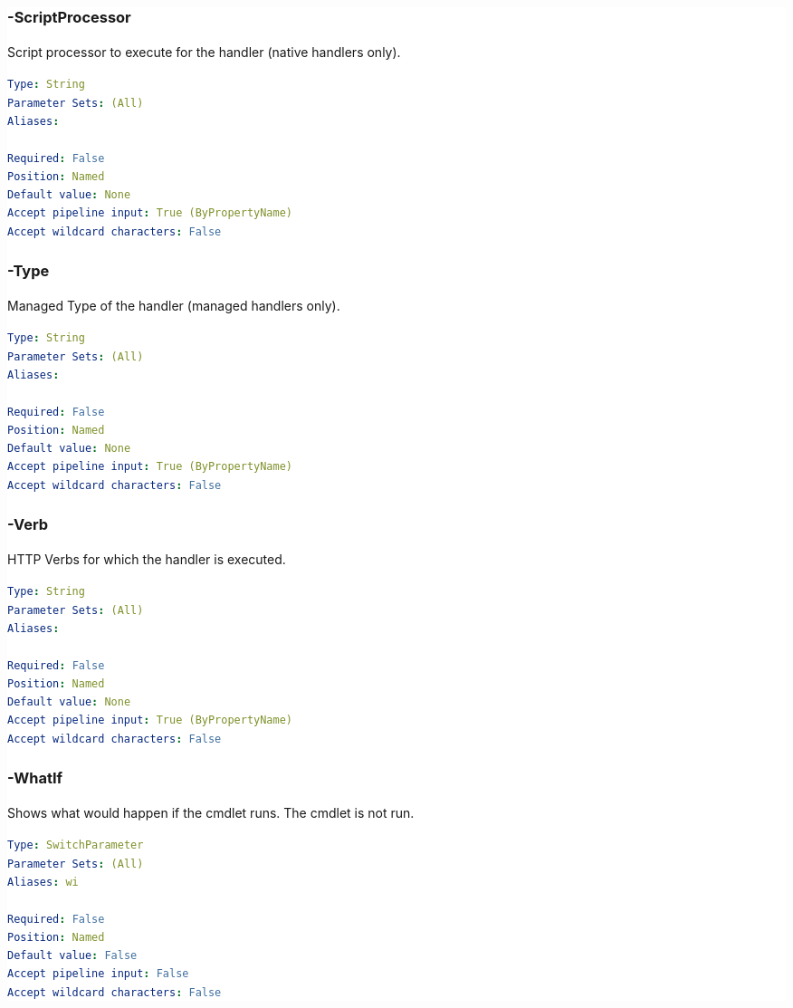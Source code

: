 ### -ScriptProcessor
Script processor to execute for the handler (native handlers only).

```yaml
Type: String
Parameter Sets: (All)
Aliases: 

Required: False
Position: Named
Default value: None
Accept pipeline input: True (ByPropertyName)
Accept wildcard characters: False
```

### -Type
Managed Type of the handler (managed handlers only).

```yaml
Type: String
Parameter Sets: (All)
Aliases: 

Required: False
Position: Named
Default value: None
Accept pipeline input: True (ByPropertyName)
Accept wildcard characters: False
```

### -Verb
HTTP Verbs for which the handler is executed.

```yaml
Type: String
Parameter Sets: (All)
Aliases: 

Required: False
Position: Named
Default value: None
Accept pipeline input: True (ByPropertyName)
Accept wildcard characters: False
```

### -WhatIf
Shows what would happen if the cmdlet runs.
The cmdlet is not run.

```yaml
Type: SwitchParameter
Parameter Sets: (All)
Aliases: wi

Required: False
Position: Named
Default value: False
Accept pipeline input: False
Accept wildcard characters: False
```

